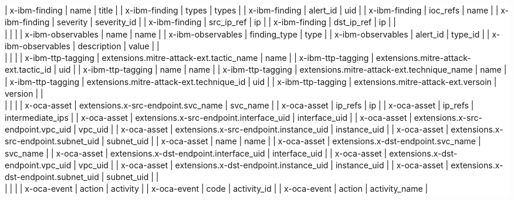 | x-ibm-finding | name | title |
| x-ibm-finding | types | types |
| x-ibm-finding | alert_id | uid |
| x-ibm-finding | ioc_refs | name |
| x-ibm-finding | severity | severity_id |
| x-ibm-finding | src_ip_ref | ip |
| x-ibm-finding | dst_ip_ref | ip |
| <br> | | |
| x-ibm-observables | name | name |
| x-ibm-observables | finding_type | type |
| x-ibm-observables | alert_id | type_id |
| x-ibm-observables | description | value |
| <br> | | |
| x-ibm-ttp-tagging | extensions.mitre-attack-ext.tactic_name | name |
| x-ibm-ttp-tagging | extensions.mitre-attack-ext.tactic_id | uid |
| x-ibm-ttp-tagging | name | name |
| x-ibm-ttp-tagging | extensions.mitre-attack-ext.technique_name | name |
| x-ibm-ttp-tagging | extensions.mitre-attack-ext.technique_id | uid |
| x-ibm-ttp-tagging | extensions.mitre-attack-ext.versoin | version |
| <br> | | |
| x-oca-asset | extensions.x-src-endpoint.svc_name | svc_name |
| x-oca-asset | ip_refs | ip |
| x-oca-asset | ip_refs | intermediate_ips |
| x-oca-asset | extensions.x-src-endpoint.interface_uid | interface_uid |
| x-oca-asset | extensions.x-src-endpoint.vpc_uid | vpc_uid |
| x-oca-asset | extensions.x-src-endpoint.instance_uid | instance_uid |
| x-oca-asset | extensions.x-src-endpoint.subnet_uid | subnet_uid |
| x-oca-asset | name | name |
| x-oca-asset | extensions.x-dst-endpoint.svc_name | svc_name |
| x-oca-asset | extensions.x-dst-endpoint.interface_uid | interface_uid |
| x-oca-asset | extensions.x-dst-endpoint.vpc_uid | vpc_uid |
| x-oca-asset | extensions.x-dst-endpoint.instance_uid | instance_uid |
| x-oca-asset | extensions.x-dst-endpoint.subnet_uid | subnet_uid |
| <br> | | |
| x-oca-event | action | activity |
| x-oca-event | code | activity_id |
| x-oca-event | action | activity_name |